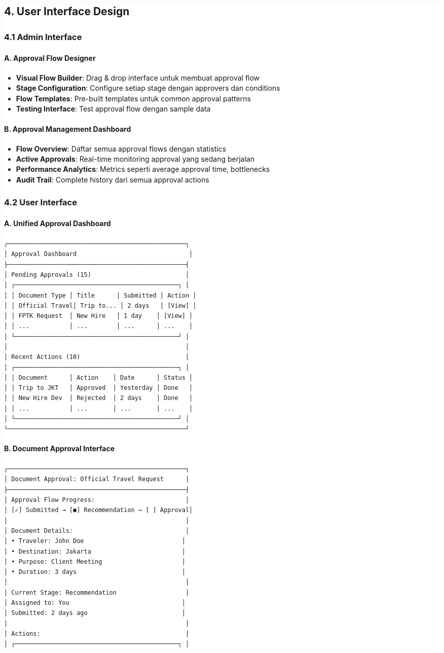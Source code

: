 ## 4. User Interface Design

### 4.1 Admin Interface

#### A. Approval Flow Designer

-   **Visual Flow Builder**: Drag & drop interface untuk membuat approval flow
-   **Stage Configuration**: Configure setiap stage dengan approvers dan conditions
-   **Flow Templates**: Pre-built templates untuk common approval patterns
-   **Testing Interface**: Test approval flow dengan sample data

#### B. Approval Management Dashboard

-   **Flow Overview**: Daftar semua approval flows dengan statistics
-   **Active Approvals**: Real-time monitoring approval yang sedang berjalan
-   **Performance Analytics**: Metrics seperti average approval time, bottlenecks
-   **Audit Trail**: Complete history dari semua approval actions

### 4.2 User Interface

#### A. Unified Approval Dashboard

```
┌─────────────────────────────────────────────────┐
│ Approval Dashboard                               │
├─────────────────────────────────────────────────┤
│ Pending Approvals (15)                          │
│ ┌─────────────────────────────────────────────┐ │
│ │ Document Type │ Title      │ Submitted │ Action │
│ │ Official Travel│ Trip to... │ 2 days   │ [View] │
│ │ FPTK Request  │ New Hire   │ 1 day    │ [View] │
│ │ ...           │ ...        │ ...      │ ...    │
│ └─────────────────────────────────────────────┘ │
│                                                 │
│ Recent Actions (10)                             │
│ ┌─────────────────────────────────────────────┐ │
│ │ Document      │ Action    │ Date      │ Status │
│ │ Trip to JKT   │ Approved  │ Yesterday │ Done   │
│ │ New Hire Dev  │ Rejected  │ 2 days    │ Done   │
│ │ ...           │ ...       │ ...       │ ...    │
│ └─────────────────────────────────────────────┘ │
└─────────────────────────────────────────────────┘
```

#### B. Document Approval Interface

```
┌─────────────────────────────────────────────────┐
│ Document Approval: Official Travel Request      │
├─────────────────────────────────────────────────┤
│ Approval Flow Progress:                         │
│ [✓] Submitted → [●] Recommendation → [ ] Approval│
│                                                 │
│ Document Details:                               │
│ • Traveler: John Doe                           │
│ • Destination: Jakarta                         │
│ • Purpose: Client Meeting                      │
│ • Duration: 3 days                             │
│                                                 │
│ Current Stage: Recommendation                   │
│ Assigned to: You                               │
│ Submitted: 2 days ago                          │
│                                                 │
│ Actions:                                        │
│ ┌─────────────────────────────────────────────┐ │
```